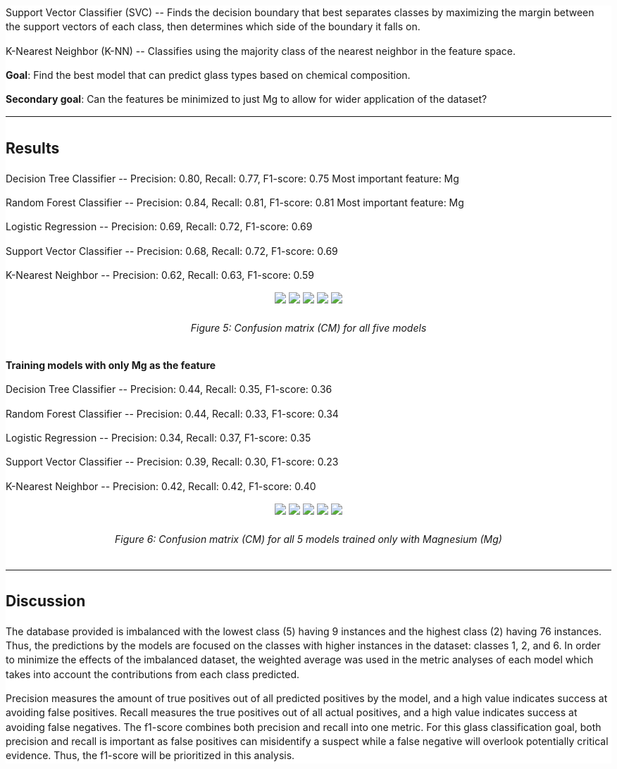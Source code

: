 Support Vector Classifier (SVC) -- Finds the decision boundary that best separates classes by maximizing the margin between the support vectors of each class, then determines which side of the boundary it falls on.

K-Nearest Neighbor (K-NN) -- Classifies using the majority class of the nearest neighbor in the feature space.

**Goal**: Find the best model that can predict glass types based on chemical composition.

**Secondary goal**: Can the features be minimized to just Mg to allow for wider application of the dataset?

* * *

<h2> Results </h2>
Decision Tree Classifier -- Precision: 0.80, Recall: 0.77, F1-score: 0.75
Most important feature: Mg

Random Forest Classifier -- Precision: 0.84, Recall: 0.81, F1-score: 0.81
Most important feature: Mg

Logistic Regression -- Precision: 0.69, Recall: 0.72, F1-score: 0.69

Support Vector Classifier -- Precision: 0.68, Recall: 0.72, F1-score: 0.69

K-Nearest Neighbor -- Precision: 0.62, Recall: 0.63, F1-score: 0.59

<p align="center">
<img src= "https://github.com/user-attachments/assets/4c732129-682e-4a9e-a8eb-7049b482d1c5" width = "450"> <img src= "https://github.com/user-attachments/assets/a0ec93a3-ddea-4bed-83a2-487596f8e8bc" width = "450"> <img src= "https://github.com/user-attachments/assets/37c4b8ac-059a-4e9e-8497-814b88725c5a" width = "450"> <img src= "https://github.com/user-attachments/assets/53bcbc92-3925-4176-83c4-2835b355207e" width = "450"> <img src= "https://github.com/user-attachments/assets/042e07d7-4711-46b7-ade1-eaf6dc81485c" width = "450"> </p>

<h6 align="center"> Figure 5: Confusion matrix (CM) for all five models </h6>

**Training models with only Mg as the feature**

Decision Tree Classifier -- Precision: 0.44, Recall: 0.35, F1-score: 0.36

Random Forest Classifier -- Precision: 0.44, Recall: 0.33, F1-score: 0.34

Logistic Regression -- Precision: 0.34, Recall: 0.37, F1-score: 0.35

Support Vector Classifier -- Precision: 0.39, Recall: 0.30, F1-score: 0.23

K-Nearest Neighbor -- Precision: 0.42, Recall: 0.42, F1-score: 0.40
<p align="center">
<img src= "https://github.com/user-attachments/assets/8579a2f6-f75e-4cd6-b098-39f6b5f13146" width = "450"> <img src= "https://github.com/user-attachments/assets/80ca6497-90a7-427b-8e37-25b3697fdae2" width = "450"> <img src= "https://github.com/user-attachments/assets/848dfad7-8893-4a34-a750-51de39bfa488" width = "450"> <img src= "https://github.com/user-attachments/assets/fd1e11e7-3587-4bf5-89b2-1d2fcf0cba09" width = "450"> <img src= "https://github.com/user-attachments/assets/d82a5e0e-d617-4a18-8c3c-bcc6ef02a02f" width = "450"> </p>
  
<h6 align="center"> Figure 6: Confusion matrix (CM) for all 5 models trained only with Magnesium (Mg) </h6>

* * *

<h2> Discussion </h2>
The database provided is imbalanced with the lowest class (5) having 9 instances and the highest class (2) having 76 instances. Thus, the predictions by the models are focused on the classes with higher instances in the dataset: classes 1, 2, and 6. In order to minimize the effects of the imbalanced dataset, the weighted average was used in the metric analyses of each model which takes into account the contributions from each class predicted. 

Precision measures the amount of true positives out of all predicted positives by the model, and a high value indicates success at avoiding false positives. Recall measures the true positives out of all actual positives, and a high value indicates success at avoiding false negatives. The f1-score combines both precision and recall into one metric. For this glass classification goal, both precision and recall is important as false positives can misidentify a suspect while a false negative will overlook potentially critical evidence. Thus, the f1-score will be prioritized in this analysis. 
